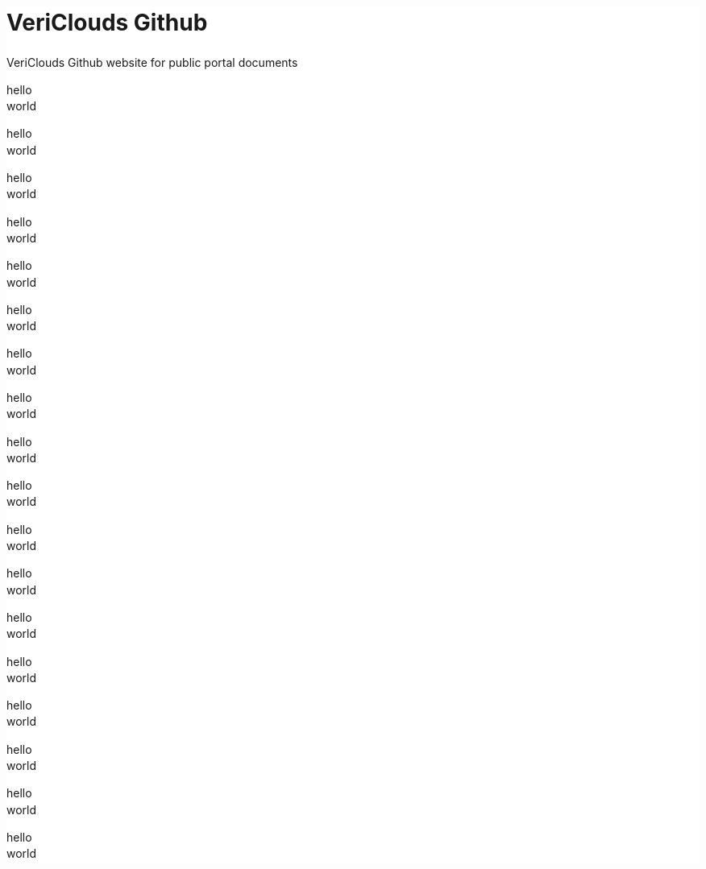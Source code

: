 # VeriClouds Github
VeriClouds Github website for public portal documents

hello  
world


hello  
world

hello  
world

hello  
world

hello  
world

hello  
world

hello  
world

hello  
world

hello  
world

hello  
world

hello  
world

hello  
world

hello  
world

hello  
world

hello  
world

hello  
world

hello  
world

hello  
world
